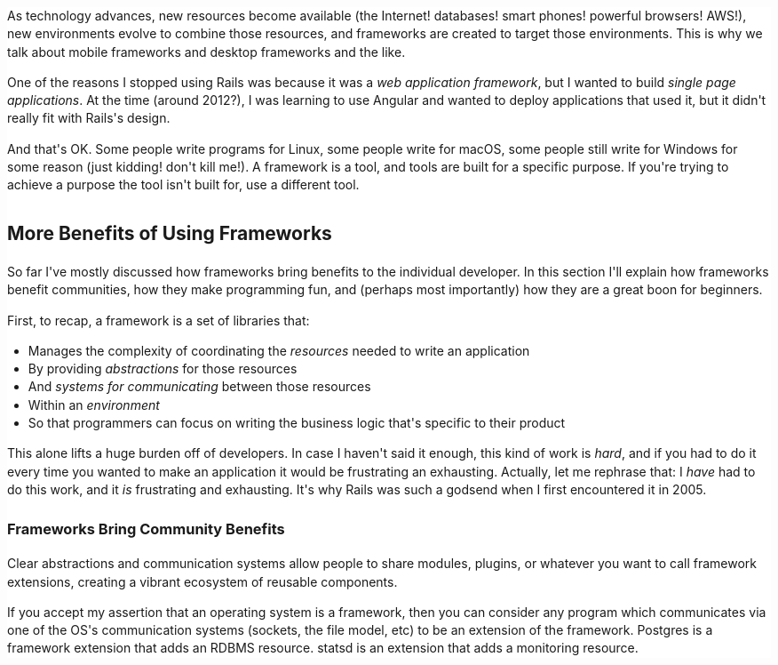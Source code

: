 As technology advances, new resources become available (the Internet!
databases! smart phones! powerful browsers! AWS!), new environments
evolve to combine those resources, and frameworks are created to
target those environments. This is why we talk about mobile frameworks
and desktop frameworks and the like.

One of the reasons I stopped using Rails was because it was a _web
application framework_, but I wanted to build _single page
applications_. At the time (around 2012?), I was learning to use
Angular and wanted to deploy applications that used it, but it didn't
really fit with Rails's design.

And that's OK. Some people write programs for Linux, some people write
for macOS, some people still write for Windows for some reason (just
kidding! don't kill me!). A framework is a tool, and tools are built
for a specific purpose. If you're trying to achieve a purpose the tool
isn't built for, use a different tool.

## More Benefits of Using Frameworks

So far I've mostly discussed how frameworks bring benefits to the
individual developer. In this section I'll explain how frameworks
benefit communities, how they make programming fun, and (perhaps most
importantly) how they are a great boon for beginners.

First, to recap, a framework is a set of libraries that:

* Manages the complexity of coordinating the _resources_ needed to
  write an application
* By providing _abstractions_ for those resources
* And _systems for communicating_ between those resources
* Within an _environment_
* So that programmers can focus on writing the business logic that's
  specific to their product

This alone lifts a huge burden off of developers. In case I haven't
said it enough, this kind of work is _hard_, and if you had to do it
every time you wanted to make an application it would be frustrating
an exhausting. Actually, let me rephrase that: I _have_ had to do this
work, and it _is_ frustrating and exhausting. It's why Rails was such
a godsend when I first encountered it in 2005.

### Frameworks Bring Community Benefits

Clear abstractions and communication systems allow people to share
modules, plugins, or whatever you want to call framework extensions,
creating a vibrant ecosystem of reusable components.

If you accept my assertion that an operating system is a framework,
then you can consider any program which communicates via one of the
OS's communication systems (sockets, the file model, etc) to be an
extension of the framework. Postgres is a framework extension that adds
an RDBMS resource. statsd is an extension that adds a monitoring
resource.
